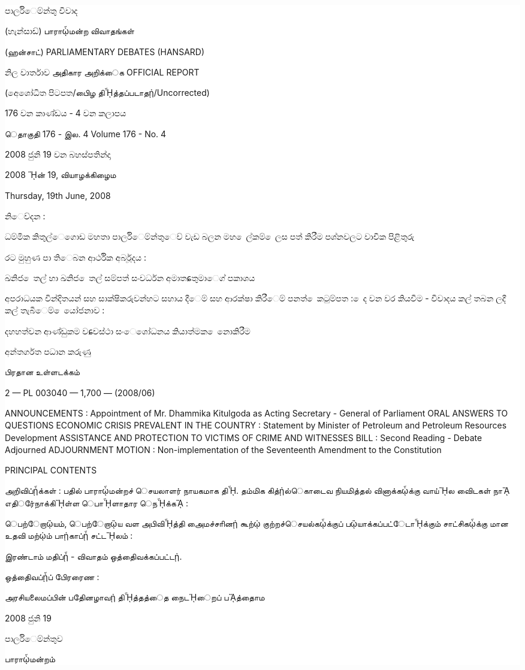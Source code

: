 පාර්ලිෙම්න්තු විවාද

(හැන්සාඩ්) பாராᾦமன்ற விவாதங்கள்

(ஹன்சாட்) PARLIAMENTARY DEBATES (HANSARD)

නිල වාර්තාව அதிகார அறிக்ைக OFFICIAL REPORT

(අෙශෝධිත පිටපත/பிைழ திᾞத்தப்படாதᾐ/Uncorrected)

176 වන කාණ්ඩය - 4 වන කලාපය

ெதாகுதி 176 - இல. 4 Volume 176 - No. 4

2008 ජුනි 19 වන බහස්පතින්දා

2008 ᾝன் 19, வியாழக்கிழைம

Thursday, 19th June, 2008

නිෙව්දන :

ධම්මික කිතුල්ෙගොඩ මහතා පාර්ලිෙම්න්තුෙව් වැඩ බලන මහ ෙල්කම් ෙලස පත් කිරීම පශ්නවලට වාචික පිළිතුරු

රට මුහුණ පා තිෙබන ආර්ථික අර්බූදය :

ඛනිජ ෙතල් හා ඛනිජ ෙතල් සම්පත් සංවර්ධන අමාතɕතුමාෙග් පකාශය

අපරාධයක වින්දිතයන් සහ සාක්ෂිකරුවන්හට සහාය දීෙම් සහ ආරක්ෂා කිරීෙම් පනත් ෙකටුම්පත : ෙද වන වර කියවීම - විවාදය කල් තබන ලදී කල් තැබීෙම් ෙයෝජනාව :

දහහත්වන ආණ්ඩුකම වɕවස්ථා සංෙශෝධනය කියාත්මක ෙනොකිරීම

අන්තර්ගත පධාන කරුණු

பிரதான உள்ளடக்கம்

2 — PL 003040 — 1,700 — (2008/06)

ANNOUNCEMENTS : Appointment of Mr. Dhammika Kitulgoda as Acting Secretary - General of Parliament ORAL ANSWERS TO QUESTIONS ECONOMIC CRISIS PREVALENT IN THE COUNTRY : Statement by Minister of Petroleum and Petroleum Resources Development ASSISTANCE AND PROTECTION TO VICTIMS OF CRIME AND WITNESSES BILL : Second Reading - Debate Adjourned ADJOURNMENT MOTION : Non-implementation of the Seventeenth Amendment to the Constitution

PRINCIPAL CONTENTS

அறிவிப்ᾗக்கள் : பதில் பாராᾦமன்றச் ெசயலாளர் நாயகமாக திᾞ. தம்மிக கித்ᾐல்ெகாடைவ நியமித்தல் வினாக்கᾦக்கு வாய்ᾚல விைடகள் நாᾌ எதிர்ேநாக்கிᾜள்ள ெபாᾞளாதார ெநᾞக்கᾊ :

ெபற்ேறாᾢயம், ெபற்ேறாᾢய வள அபிவிᾞத்தி அைமச்சாினᾐ கூற்ᾠ குற்றச்ெசயல்கᾦக்குப் பᾢயாக்கப்பட்ேடாᾞக்கும் சாட்சிகᾦக்கு மான உதவி மற்ᾠம் பாᾐகாப்ᾗ சட்டᾚலம் :

இரண்டாம் மதிப்ᾗ - விவாதம் ஒத்திைவக்கப்பட்டᾐ.

ஒத்திைவப்ᾗப் பிேரரைண :

அரசியலைமப்பின் பதிேனழாவᾐ திᾞத்தத்ைத நைடᾙைறப் பᾌத்தாைம

2008 ජුනි 19

පාර්ලිෙම්න්තුව

பாராᾦமன்றம்

